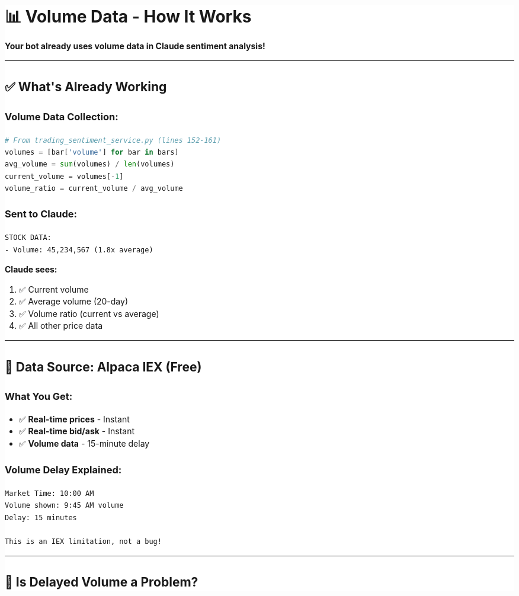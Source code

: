 # 📊 Volume Data - How It Works

**Your bot already uses volume data in Claude sentiment analysis!**

---

## ✅ **What's Already Working**

### **Volume Data Collection:**
```python
# From trading_sentiment_service.py (lines 152-161)
volumes = [bar['volume'] for bar in bars]
avg_volume = sum(volumes) / len(volumes)
current_volume = volumes[-1]
volume_ratio = current_volume / avg_volume
```

### **Sent to Claude:**
```
STOCK DATA:
- Volume: 45,234,567 (1.8x average)
```

**Claude sees:**
1. ✅ Current volume
2. ✅ Average volume (20-day)
3. ✅ Volume ratio (current vs average)
4. ✅ All other price data

---

## 📡 **Data Source: Alpaca IEX (Free)**

### **What You Get:**
- ✅ **Real-time prices** - Instant
- ✅ **Real-time bid/ask** - Instant
- ✅ **Volume data** - 15-minute delay

### **Volume Delay Explained:**
```
Market Time: 10:00 AM
Volume shown: 9:45 AM volume
Delay: 15 minutes

This is an IEX limitation, not a bug!
```

---

## 🎯 **Is Delayed Volume a Problem?**

